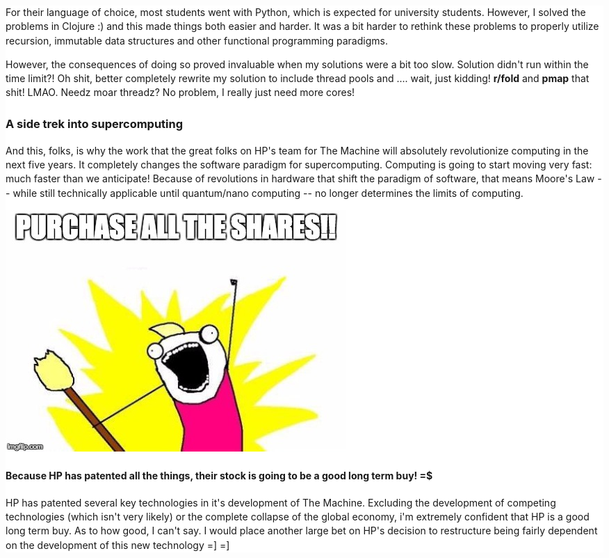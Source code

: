 For their language of choice, most students went with Python, which is
expected for university students.  However, I solved the problems in
Clojure :) and this made things both easier and harder.  It was a bit
harder to rethink these problems to properly utilize recursion,
immutable data structures and other functional programming paradigms.

However, the consequences of doing so proved invaluable when my
solutions were a bit too slow.  Solution didn't run within the time
limit?! Oh shit, better completely rewrite my solution to include
thread pools and .... wait, just kidding!  **r/fold** and **pmap**
that shit! LMAO.  Needz moar threadz?  No problem, I really just need
more cores!

### A side trek into supercomputing

And this, folks, is why the work that the great folks on HP's team for
The Machine will absolutely revolutionize computing in the next five
years.  It completely changes the software paradigm for
supercomputing.  Computing is going to start moving very fast: much
faster than we anticipate!  Because of revolutions in hardware that
shift the paradigm of software, that means Moore's Law -- while still
technically applicable until quantum/nano computing -- no longer
determines the limits of computing.

![Purchase All the Shares](/img/posts/2015-03-14-gpu-accelerated-string-neighborhood-in-linear-time/all-the-shares.jpg)

#### Because HP has patented all the things, their stock is going to be a good long term buy! =$

HP has patented several key technologies in it's development of The
Machine.  Excluding the development of competing technologies (which
isn't very likely) or the complete collapse of the global economy, i'm
extremely confident that HP is a good long term buy.  As to how good,
I can't say.  I would place another large bet on HP's decision to
restructure being fairly dependent on the development of this new
technology =] =]
